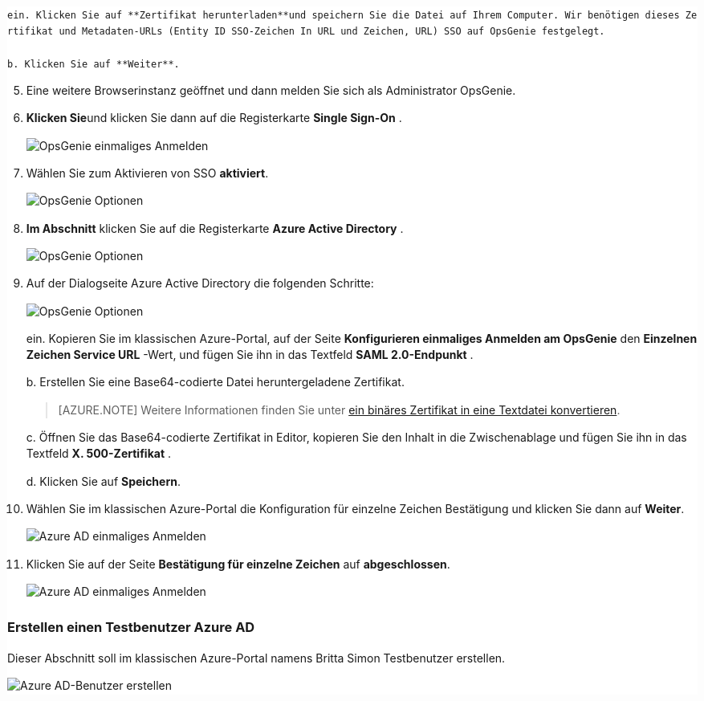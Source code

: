     ein. Klicken Sie auf **Zertifikat herunterladen**und speichern Sie die Datei auf Ihrem Computer. Wir benötigen dieses Zertifikat und Metadaten-URLs (Entity ID SSO-Zeichen In URL und Zeichen, URL) SSO auf OpsGenie festgelegt.

    b. Klicken Sie auf **Weiter**.


5. Eine weitere Browserinstanz geöffnet und dann melden Sie sich als Administrator OpsGenie.

6. **Klicken Sie**und klicken Sie dann auf die Registerkarte **Single Sign-On** .
 
    ![OpsGenie einmaliges Anmelden](./media/active-directory-saas-opsgenie-tutorial/tutorial_opsgenie_06.png) 

7. Wählen Sie zum Aktivieren von SSO **aktiviert**.

    ![OpsGenie Optionen](./media/active-directory-saas-opsgenie-tutorial/tutorial_opsgenie_07.png) 
   
8. **Im Abschnitt** klicken Sie auf die Registerkarte **Azure Active Directory** .

    ![OpsGenie Optionen](./media/active-directory-saas-opsgenie-tutorial/tutorial_opsgenie_08.png) 
    
9. Auf der Dialogseite Azure Active Directory die folgenden Schritte:
 
    ![OpsGenie Optionen](./media/active-directory-saas-opsgenie-tutorial/tutorial_opsgenie_09.png) 

    ein. Kopieren Sie im klassischen Azure-Portal, auf der Seite **Konfigurieren einmaliges Anmelden am OpsGenie** den **Einzelnen Zeichen Service URL** -Wert, und fügen Sie ihn in das Textfeld **SAML 2.0-Endpunkt** .

    b. Erstellen Sie eine Base64-codierte Datei heruntergeladene Zertifikat.      
    
    > [AZURE.NOTE] Weitere Informationen finden Sie unter [ein binäres Zertifikat in eine Textdatei konvertieren](https://www.youtube.com/watch?v=PlgrzUZ-Y1o&feature=youtu.be).

    c. Öffnen Sie das Base64-codierte Zertifikat in Editor, kopieren Sie den Inhalt in die Zwischenablage und fügen Sie ihn in das Textfeld **X. 500-Zertifikat** .

    d. Klicken Sie auf **Speichern**.


6. Wählen Sie im klassischen Azure-Portal die Konfiguration für einzelne Zeichen Bestätigung und klicken Sie dann auf **Weiter**.

    ![Azure AD einmaliges Anmelden][10]

7. Klicken Sie auf der Seite **Bestätigung für einzelne Zeichen** auf **abgeschlossen**.  

    ![Azure AD einmaliges Anmelden][11]




### <a name="creating-an-azure-ad-test-user"></a>Erstellen einen Testbenutzer Azure AD
Dieser Abschnitt soll im klassischen Azure-Portal namens Britta Simon Testbenutzer erstellen.



![Azure AD-Benutzer erstellen][20]


[1]: ./media/active-directory-saas-opsgenie-tutorial/tutorial_general_01.png
[2]: ./media/active-directory-saas-opsgenie-tutorial/tutorial_general_02.png
[3]: ./media/active-directory-saas-opsgenie-tutorial/tutorial_general_03.png
[4]: ./media/active-directory-saas-opsgenie-tutorial/tutorial_general_04.png
[6]: ./media/active-directory-saas-opsgenie-tutorial/tutorial_general_05.png
[10]: ./media/active-directory-saas-opsgenie-tutorial/tutorial_general_06.png
[11]: ./media/active-directory-saas-opsgenie-tutorial/tutorial_general_07.png
[20]: ./media/active-directory-saas-opsgenie-tutorial/tutorial_general_100.png
[200]: ./media/active-directory-saas-opsgenie-tutorial/tutorial_general_200.png
[201]: ./media/active-directory-saas-opsgenie-tutorial/tutorial_general_201.png
[203]: ./media/active-directory-saas-opsgenie-tutorial/tutorial_general_203.png
[204]: ./media/active-directory-saas-opsgenie-tutorial/tutorial_general_204.png
[205]: ./media/active-directory-saas-opsgenie-tutorial/tutorial_general_205.png